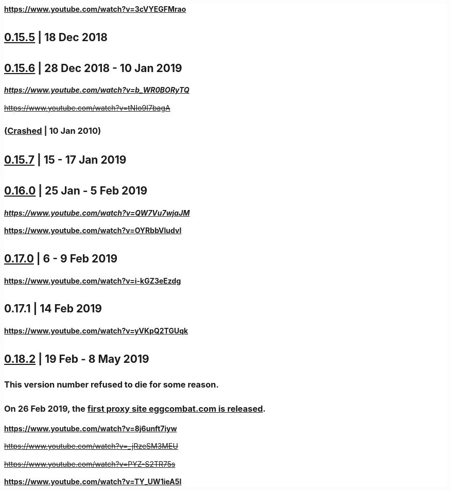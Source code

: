 **https://www.youtube.com/watch?v=3cVYEGFMrao**

## [0.15.5](https://web.archive.org/web/20181218215828/http://shellshock.io/) | 18 Dec 2018

## [0.15.6](https://web.archive.org/web/20181228172825/https://shellshock.io/) | 28 Dec 2018 - 10 Jan 2019

***https://www.youtube.com/watch?v=b_WR0BORyTQ***

~~https://www.youtube.com/watch?v=tNIo9I7bagA~~

### ([Crashed](https://web.archive.org/web/20190110042749/http://www.shellshock.io/) | 10 Jan 2010)

## [0.15.7](https://web.archive.org/web/20190115215434/https://shellshock.io/) | 15 - 17 Jan 2019

## [0.16.0](https://web.archive.org/web/20190128221540/http://shellshock.io/) | 25 Jan - 5 Feb 2019

***https://www.youtube.com/watch?v=QW7Vu7wjaJM***

**https://www.youtube.com/watch?v=OYRbbVludvI**

## [0.17.0](https://web.archive.org/web/20190206144455/https://shellshock.io/) | 6 - 9 Feb 2019

**https://www.youtube.com/watch?v=i-kGZ3eEzdg**

## 0.17.1 | 14 Feb 2019

**https://www.youtube.com/watch?v=yVKpQ2TGUqk**

## [0.18.2](https://web.archive.org/web/20190219223618/http://shellshock.io/) | 19 Feb - 8 May 2019

### This version number refused to die for some reason.

### On 26 Feb 2019, the [first proxy site eggcombat.com is released](https://x.com/eggcombat/status/1100157303393640449).

**https://www.youtube.com/watch?v=8j6unft7iyw**

~~https://www.youtube.com/watch?v=_jRzeSM3MEU~~

~~https://www.youtube.com/watch?v=PYZ-S2TR75s~~

**https://www.youtube.com/watch?v=TY_UW1ieA5I**
